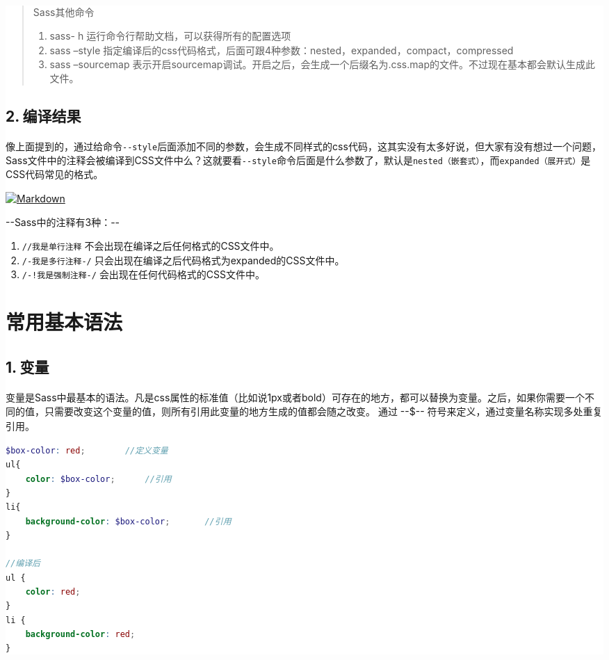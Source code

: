 > Sass其他命令
>
> 1. sass- h
>    运行命令行帮助文档，可以获得所有的配置选项
> 1. sass –style
>    指定编译后的css代码格式，后面可跟4种参数：nested，expanded，compact，compressed
> 1. sass –sourcemap
>    表示开启sourcemap调试。开启之后，会生成一个后缀名为.css.map的文件。不过现在基本都会默认生成此文件。

## 2. 编译结果

像上面提到的，通过给命令`--style`后面添加不同的参数，会生成不同样式的css代码，这其实没有太多好说，但大家有没有想过一个问题，Sass文件中的注释会被编译到CSS文件中么？这就要看`--style`命令后面是什么参数了，默认是`nested（嵌套式）`，而`expanded（展开式）`是CSS代码常见的格式。

[![Markdown](http://i1.piimg.com/583407/a1558f9d4383def4.png)](http://i1.piimg.com/583407/a1558f9d4383def4.png)

--Sass中的注释有3种：--

1. `//我是单行注释`
   不会出现在编译之后任何格式的CSS文件中。
1. `/-我是多行注释-/`
   只会出现在编译之后代码格式为expanded的CSS文件中。
1. `/-!我是强制注释-/`
   会出现在任何代码格式的CSS文件中。

# 常用基本语法

## 1. 变量

变量是Sass中最基本的语法。凡是css属性的标准值（比如说1px或者bold）可存在的地方，都可以替换为变量。之后，如果你需要一个不同的值，只需要改变这个变量的值，则所有引用此变量的地方生成的值都会随之改变。
通过 --$-- 符号来定义，通过变量名称实现多处重复引用。

```scss
$box-color: red;        //定义变量
ul{
    color: $box-color;      //引用
}
li{
    background-color: $box-color;       //引用
}

//编译后
ul {
    color: red;
}
li {
    background-color: red;
}
```
